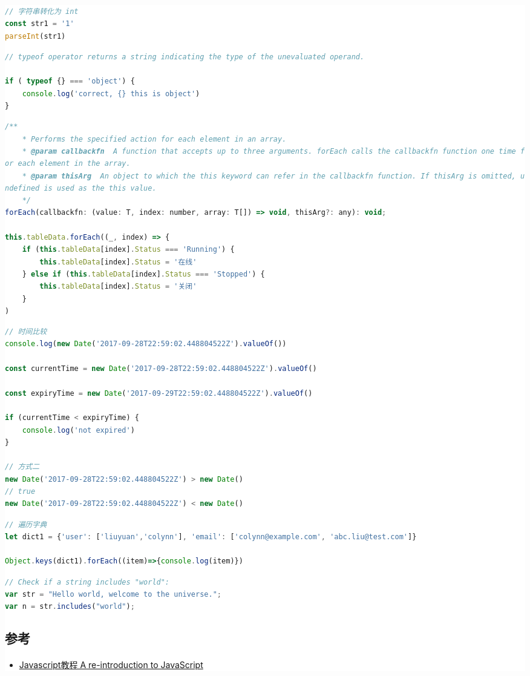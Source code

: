 ```js
// 字符串转化为 int
const str1 = '1'
parseInt(str1) 
```

```js
// typeof operator returns a string indicating the type of the unevaluated operand.

if ( typeof {} === 'object') {
    console.log('correct, {} this is object')
}
```


```js
/**
    * Performs the specified action for each element in an array.
    * @param callbackfn  A function that accepts up to three arguments. forEach calls the callbackfn function one time for each element in the array.
    * @param thisArg  An object to which the this keyword can refer in the callbackfn function. If thisArg is omitted, undefined is used as the this value.
    */
forEach(callbackfn: (value: T, index: number, array: T[]) => void, thisArg?: any): void;

this.tableData.forEach((_, index) => {
    if (this.tableData[index].Status === 'Running') {
        this.tableData[index].Status = '在线'
    } else if (this.tableData[index].Status === 'Stopped') {
        this.tableData[index].Status = '关闭'
    }
)
```

```js
// 时间比较
console.log(new Date('2017-09-28T22:59:02.448804522Z').valueOf())

const currentTime = new Date('2017-09-28T22:59:02.448804522Z').valueOf()
    
const expiryTime = new Date('2017-09-29T22:59:02.448804522Z').valueOf()

if (currentTime < expiryTime) {
    console.log('not expired')
}

// 方式二
new Date('2017-09-28T22:59:02.448804522Z') > new Date()
// true
new Date('2017-09-28T22:59:02.448804522Z') < new Date()
```

```js
// 遍历字典
let dict1 = {'user': ['liuyuan','colynn'], 'email': ['colynn@example.com', 'abc.liu@test.com']}

Object.keys(dict1).forEach((item)=>{console.log(item)})
```

```js
// Check if a string includes "world":
var str = "Hello world, welcome to the universe.";
var n = str.includes("world");
```

## 参考
* [Javascript教程 A re-introduction to JavaScript](https://developer.mozilla.org/en-US/docs/Web/JavaScript/A_re-introduction_to_JavaScript)
